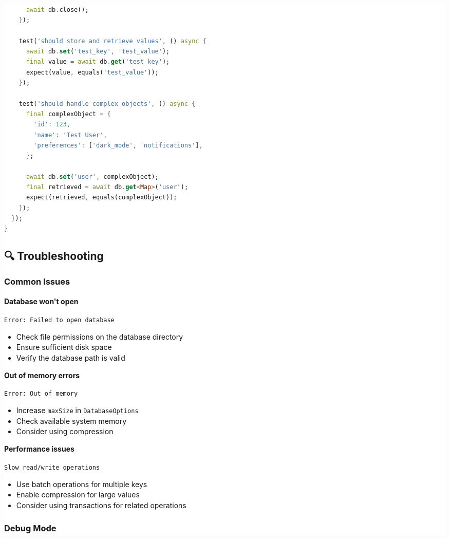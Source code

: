```dart
      await db.close();
    });
    
    test('should store and retrieve values', () async {
      await db.set('test_key', 'test_value');
      final value = await db.get('test_key');
      expect(value, equals('test_value'));
    });
    
    test('should handle complex objects', () async {
      final complexObject = {
        'id': 123,
        'name': 'Test User',
        'preferences': ['dark_mode', 'notifications'],
      };
      
      await db.set('user', complexObject);
      final retrieved = await db.get<Map>('user');
      expect(retrieved, equals(complexObject));
    });
  });
}
```

## 🔍 Troubleshooting

### Common Issues

**Database won't open**
```
Error: Failed to open database
```
- Check file permissions on the database directory
- Ensure sufficient disk space
- Verify the database path is valid

**Out of memory errors**
```
Error: Out of memory
```
- Increase `maxSize` in `DatabaseOptions`
- Check available system memory
- Consider using compression

**Performance issues**
```
Slow read/write operations
```
- Use batch operations for multiple keys
- Enable compression for large values
- Consider using transactions for related operations

### Debug Mode
